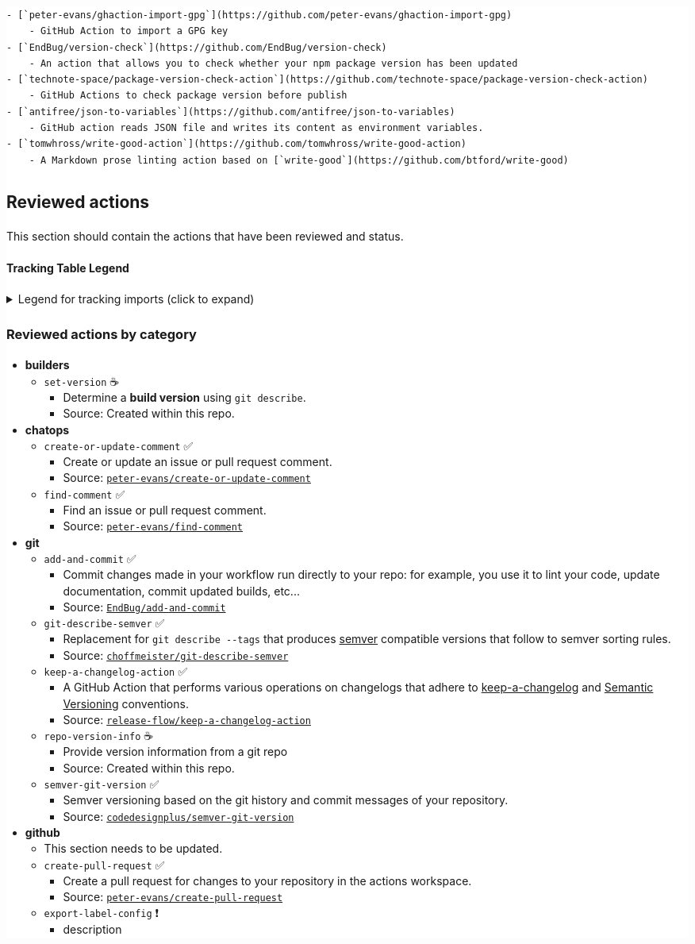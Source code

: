     - [`peter-evans/ghaction-import-gpg`](https://github.com/peter-evans/ghaction-import-gpg)
        - GitHub Action to import a GPG key
    - [`EndBug/version-check`](https://github.com/EndBug/version-check)
        - An action that allows you to check whether your npm package version has been updated
    - [`technote-space/package-version-check-action`](https://github.com/technote-space/package-version-check-action)
        - GitHub Actions to check package version before publish
    - [`antifree/json-to-variables`](https://github.com/antifree/json-to-variables)
        - GitHub action reads JSON file and writes its content as environment variables.
    - [`tomwhross/write-good-action`](https://github.com/tomwhross/write-good-action)
        - A Markdown prose linting action based on [`write-good`](https://github.com/btford/write-good)



## Reviewed actions

This section should contain the actions that have been reviewed and status.

#### Tracking Table Legend

<details><summary> Legend for tracking imports (click to expand) </summary></details>

### Reviewed actions by category

- **builders**
    - `set-version` :coffee:
        - Determine a **build version** using `git describe`.
        - Source: Created within this repo.
- **chatops**
    - `create-or-update-comment` :white_check_mark:
        - Create or update an issue or pull request comment.
        - Source: [`peter-evans/create-or-update-comment`](https://github.com/peter-evans/create-or-update-comment)
    - `find-comment` :white_check_mark:
        - Find an issue or pull request comment.
        - Source: [`peter-evans/find-comment`](https://github.com/peter-evans/find-comment)
- **git**
    - `add-and-commit` :white_check_mark:
        - Commit changes made in your workflow run directly to your repo: for example, you use it to lint your code, update documentation, commit updated builds, etc...
        - Source: [`EndBug/add-and-commit`](https://github.com/EndBug/add-and-commit)
    - `git-describe-semver` :white_check_mark:
        - Replacement for `git describe --tags` that produces [semver](https://semver.org/) compatible versions that follow to semver sorting rules.
        - Source: [`choffmeister/git-describe-semver`](https://github.com/choffmeister/git-describe-semver/)
    - `keep-a-changelog-action` :white_check_mark:
        - A GitHub Action that performs various operations on changelogs that adhere to [keep-a-changelog](https://keepachangelog.com/en/1.0.0/) and [Semantic Versioning](https://semver.org/) conventions.
        - Source: [`release-flow/keep-a-changelog-action`](https://github.com/release-flow/keep-a-changelog-action)
    - `repo-version-info` :coffee:
        - Provide version information from a git repo
        - Source: Created within this repo.
    - `semver-git-version` :white_check_mark:
        - Semver versioning based on the git history and commit messages of your repository.
        - Source: [`codedesignplus/semver-git-version`](https://github.com/codedesignplus/semver-git-version)
- **github**
    - This section needs to be updated.
    - `create-pull-request` :white_check_mark:
        - Create a pull request for changes to your repository in the actions workspace.
        - Source: [`peter-evans/create-pull-request`](https://github.com/peter-evans/create-pull-request)
    - `export-label-config` :exclamation:
        - description